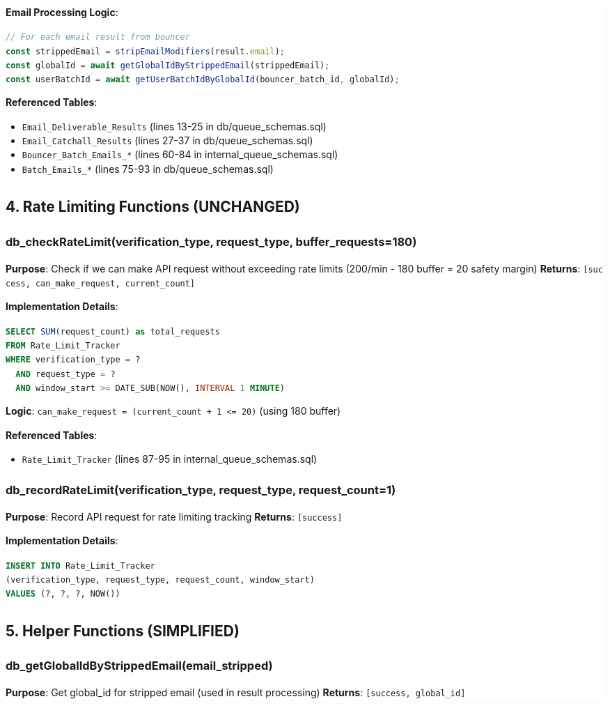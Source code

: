**Email Processing Logic**:
```javascript
// For each email result from bouncer
const strippedEmail = stripEmailModifiers(result.email);
const globalId = await getGlobalIdByStrippedEmail(strippedEmail);
const userBatchId = await getUserBatchIdByGlobalId(bouncer_batch_id, globalId);
```

**Referenced Tables**:
- `Email_Deliverable_Results` (lines 13-25 in db/queue_schemas.sql)
- `Email_Catchall_Results` (lines 27-37 in db/queue_schemas.sql)
- `Bouncer_Batch_Emails_*` (lines 60-84 in internal_queue_schemas.sql)
- `Batch_Emails_*` (lines 75-93 in db/queue_schemas.sql)

## 4. Rate Limiting Functions (UNCHANGED)

### db_checkRateLimit(verification_type, request_type, buffer_requests=180)
**Purpose**: Check if we can make API request without exceeding rate limits (200/min - 180 buffer = 20 safety margin)
**Returns**: `[success, can_make_request, current_count]`

**Implementation Details**:
```sql
SELECT SUM(request_count) as total_requests 
FROM Rate_Limit_Tracker 
WHERE verification_type = ? 
  AND request_type = ? 
  AND window_start >= DATE_SUB(NOW(), INTERVAL 1 MINUTE)
```

**Logic**: `can_make_request = (current_count + 1 <= 20)` (using 180 buffer)

**Referenced Tables**:
- `Rate_Limit_Tracker` (lines 87-95 in internal_queue_schemas.sql)

### db_recordRateLimit(verification_type, request_type, request_count=1)
**Purpose**: Record API request for rate limiting tracking
**Returns**: `[success]`

**Implementation Details**:
```sql
INSERT INTO Rate_Limit_Tracker 
(verification_type, request_type, request_count, window_start) 
VALUES (?, ?, ?, NOW())
```

## 5. Helper Functions (SIMPLIFIED)

### db_getGlobalIdByStrippedEmail(email_stripped)
**Purpose**: Get global_id for stripped email (used in result processing)
**Returns**: `[success, global_id]`
